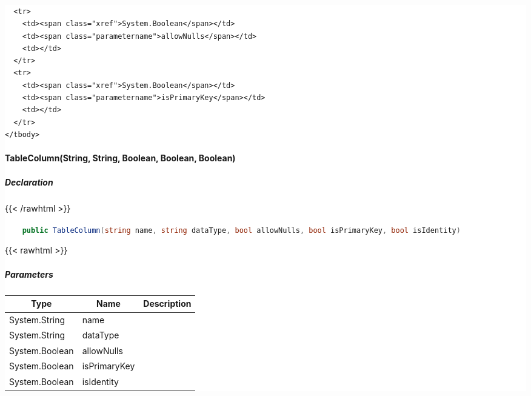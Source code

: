       <tr>
        <td><span class="xref">System.Boolean</span></td>
        <td><span class="parametername">allowNulls</span></td>
        <td></td>
      </tr>
      <tr>
        <td><span class="xref">System.Boolean</span></td>
        <td><span class="parametername">isPrimaryKey</span></td>
        <td></td>
      </tr>
    </tbody>
  </table>
  <a id="ETLBox_ControlFlow_TableColumn__ctor_" data-uid="ETLBox.ControlFlow.TableColumn.#ctor*"></a>
  <h4 id="ETLBox_ControlFlow_TableColumn__ctor_System_String_System_String_System_Boolean_System_Boolean_System_Boolean_" data-uid="ETLBox.ControlFlow.TableColumn.#ctor(System.String,System.String,System.Boolean,System.Boolean,System.Boolean)">TableColumn(String, String, Boolean, Boolean, Boolean)</h4>
  <div class="markdown level1 summary"></div>
  <div class="markdown level1 conceptual"></div>
  <h5 class="decalaration">Declaration</h5>
{{< /rawhtml >}}

```C#
    public TableColumn(string name, string dataType, bool allowNulls, bool isPrimaryKey, bool isIdentity)
```

{{< rawhtml >}}
  <h5 class="parameters">Parameters</h5>
  <table class="table table-bordered table-striped table-condensed">
    <thead>
      <tr>
        <th>Type</th>
        <th>Name</th>
        <th>Description</th>
      </tr>
    </thead>
    <tbody>
      <tr>
        <td><span class="xref">System.String</span></td>
        <td><span class="parametername">name</span></td>
        <td></td>
      </tr>
      <tr>
        <td><span class="xref">System.String</span></td>
        <td><span class="parametername">dataType</span></td>
        <td></td>
      </tr>
      <tr>
        <td><span class="xref">System.Boolean</span></td>
        <td><span class="parametername">allowNulls</span></td>
        <td></td>
      </tr>
      <tr>
        <td><span class="xref">System.Boolean</span></td>
        <td><span class="parametername">isPrimaryKey</span></td>
        <td></td>
      </tr>
      <tr>
        <td><span class="xref">System.Boolean</span></td>
        <td><span class="parametername">isIdentity</span></td>
        <td></td>
      </tr>
    </tbody>
  </table>